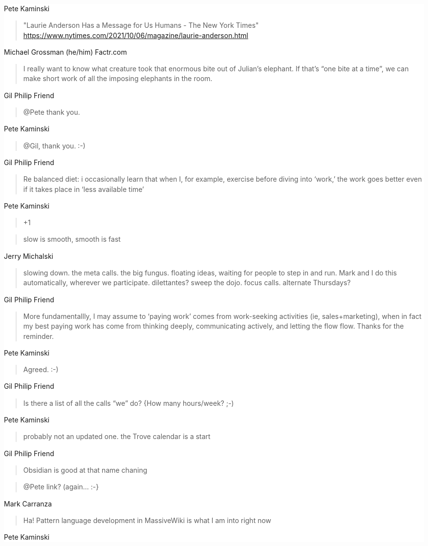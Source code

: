 Pete Kaminski

> "Laurie Anderson Has a Message for Us Humans - The New York Times" 
> https://www.nytimes.com/2021/10/06/magazine/laurie-anderson.html

Michael Grossman (he/him) Factr.com

> I really want to know what creature took that enormous bite out of Julian’s elephant. If that’s “one bite at a time”, we can make short work of all the imposing elephants in the room.

Gil Philip Friend

> @Pete thank you.

Pete Kaminski

> @Gil, thank you. :-)

Gil Philip Friend

> Re balanced diet: i occasionally learn that when I, for example, exercise before diving into ‘work,’ the work goes better even if it takes place in ‘less available time’

Pete Kaminski

> +1

> slow is smooth, smooth is fast

Jerry Michalski

> slowing down. the meta calls. the big fungus. floating ideas, waiting for people to step in and run. Mark and I do this automatically, wherever we participate. dilettantes? sweep the dojo. focus calls. alternate Thursdays?

Gil Philip Friend

> More fundamentallly, I may assume to ‘paying work’ comes from work-seeking activities (ie, sales+marketing), when in fact my best paying work has come from thinking deeply, communicating actively, and letting the flow flow. Thanks for the reminder.

Pete Kaminski

> Agreed. :-)

Gil Philip Friend

> Is there a list of all the calls “we” do? {How many hours/week? ;-)

Pete Kaminski

> probably not an updated one. the Trove calendar is a start

Gil Philip Friend

> Obsidian is good at that name chaning

> @Pete link? (again… :-}

Mark Carranza

> Ha! Pattern language development in MassiveWiki is what I am into right now

Pete Kaminski
